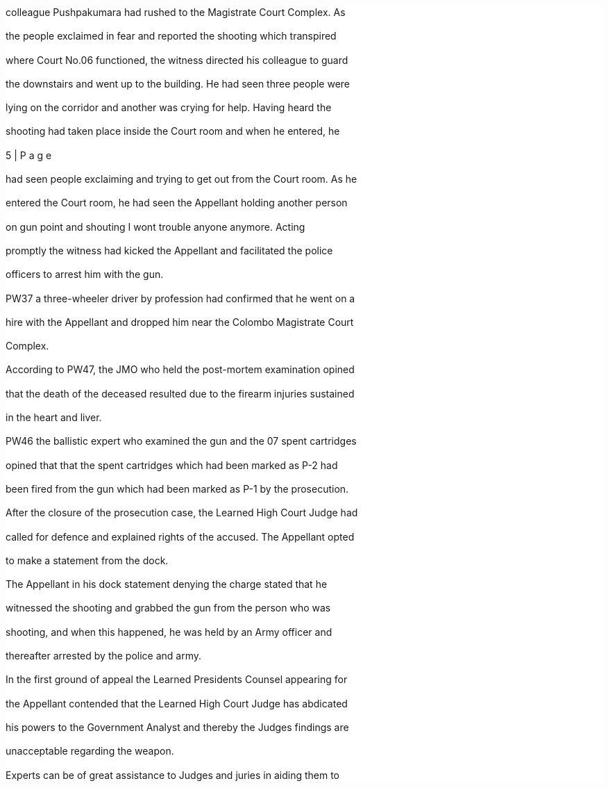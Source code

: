 colleague Pushpakumara had rushed to the Magistrate Court Complex. As

the people exclaimed in fear and reported the shooting which transpired

where Court No.06 functioned, the witness directed his colleague to guard

the downstairs and went up to the building. He had seen three people were

lying on the corridor and another was crying for help. Having heard the

shooting had taken place inside the Court room and when he entered, he

5 | P a g e

had seen people exclaiming and trying to get out from the Court room. As he

entered the Court room, he had seen the Appellant holding another person

on gun point and shouting I wont trouble anyone anymore. Acting

promptly the witness had kicked the Appellant and facilitated the police

officers to arrest him with the gun.

PW37 a three-wheeler driver by profession had confirmed that he went on a

hire with the Appellant and dropped him near the Colombo Magistrate Court

Complex.

According to PW47, the JMO who held the post-mortem examination opined

that the death of the deceased resulted due to the firearm injuries sustained

in the heart and liver.

PW46 the ballistic expert who examined the gun and the 07 spent cartridges

opined that that the spent cartridges which had been marked as P-2 had

been fired from the gun which had been marked as P-1 by the prosecution.

After the closure of the prosecution case, the Learned High Court Judge had

called for defence and explained rights of the accused. The Appellant opted

to make a statement from the dock.

The Appellant in his dock statement denying the charge stated that he

witnessed the shooting and grabbed the gun from the person who was

shooting, and when this happened, he was held by an Army officer and

thereafter arrested by the police and army.

In the first ground of appeal the Learned Presidents Counsel appearing for

the Appellant contended that the Learned High Court Judge has abdicated

his powers to the Government Analyst and thereby the Judges findings are

unacceptable regarding the weapon.

Experts can be of great assistance to Judges and juries in aiding them to
